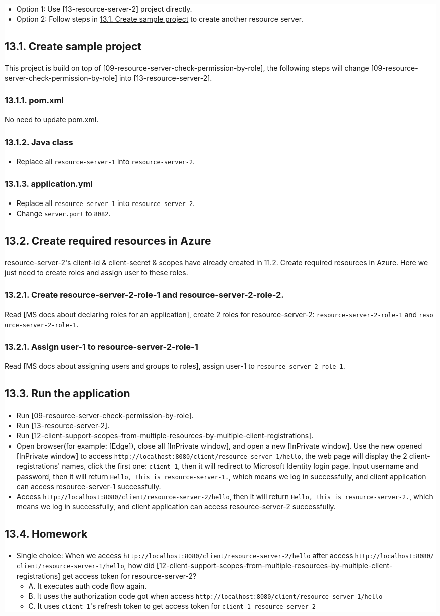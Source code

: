 - Option 1: Use [13-resource-server-2] project directly.
- Option 2: Follow steps in [13.1. Create sample project](#131-create-sample-project) to create another resource server.

## 13.1. Create sample project
This project is build on top of [09-resource-server-check-permission-by-role], the following steps will change [09-resource-server-check-permission-by-role] into [13-resource-server-2].

### 13.1.1. pom.xml
No need to update pom.xml.

### 13.1.2. Java class
- Replace all `resource-server-1` into `resource-server-2`.

### 13.1.3. application.yml
- Replace all `resource-server-1` into `resource-server-2`.
- Change `server.port` to `8082`.

## 13.2. Create required resources in Azure
resource-server-2's client-id & client-secret & scopes have  already created in [11.2. Create required resources in Azure](#112-create-required-resources-in-azure). Here we just need to create roles and assign user to these roles.

### 13.2.1. Create resource-server-2-role-1 and resource-server-2-role-2.
Read [MS docs about declaring roles for an application], create 2 roles for resource-server-2: `resource-server-2-role-1` and `resource-server-2-role-1`.

### 13.2.1. Assign user-1 to resource-server-2-role-1
Read [MS docs about assigning users and groups to roles], assign user-1 to `resource-server-2-role-1`.

## 13.3. Run the application
- Run [09-resource-server-check-permission-by-role].
- Run [13-resource-server-2].
- Run [12-client-support-scopes-from-multiple-resources-by-multiple-client-registrations].
- Open browser(for example: [Edge]), close all [InPrivate window], and open a new [InPrivate window]. Use the new opened [InPrivate window] to access `http://localhost:8080/client/resource-server-1/hello`, the web page will display the 2 client-registrations' names, click the first one: `client-1`, then it will redirect to Microsoft Identity login page. Input username and password, then it will return `Hello, this is resource-server-1.`, which means we log in successfully, and client application can access resource-server-1 successfully.
- Access `http://localhost:8080/client/resource-server-2/hello`, then it will return `Hello, this is resource-server-2.`, which means we log in successfully, and client application can access resource-server-2 successfully.

## 13.4. Homework
- Single choice: When we access `http://localhost:8080/client/resource-server-2/hello` after access `http://localhost:8080/client/resource-server-1/hello`, how did [12-client-support-scopes-from-multiple-resources-by-multiple-client-registrations] get access token for resource-server-2?
    + A. It executes auth code flow again.
    + B. It uses the authorization code got when access `http://localhost:8080/client/resource-server-1/hello`
    + C. It uses `client-1`'s refresh token to get access token for `client-1-resource-server-2`
